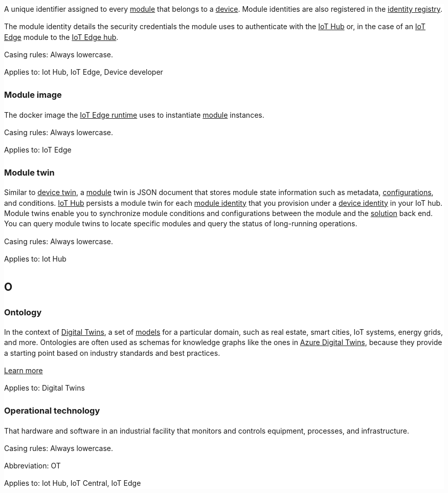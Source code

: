 A unique identifier assigned to every [module](#module) that belongs to a [device](#device). Module identities are also registered in the [identity registry](#identity-registry).

The module identity details the security credentials the module uses to authenticate with the [IoT Hub](#iot-hub) or, in the case of an [IoT Edge](#iot-edge) module to the [IoT Edge hub](#iot-edge-hub).

Casing rules: Always lowercase.

Applies to: Iot Hub, IoT Edge, Device developer

### Module image

The docker image the [IoT Edge runtime](#iot-edge-runtime) uses to instantiate [module](#module) instances.

Casing rules: Always lowercase.

Applies to: IoT Edge

### Module twin

Similar to [device twin](#device-twin), a [module](#module) twin is JSON document that stores module state information such as metadata, [configurations](#configuration), and conditions. [IoT Hub](#iot-hub) persists a module twin for each [module identity](#module-identity) that you provision under a [device identity](#device-identity) in your IoT hub. Module twins enable you to synchronize module conditions and configurations between the module and the [solution](#solution) back end. You can query module twins to locate specific modules and query the status of long-running operations.

Casing rules: Always lowercase.

Applies to: Iot Hub

## O

### Ontology

In the context of [Digital Twins](#digital-twin), a set of [models](#model) for a particular domain, such as real estate, smart cities, IoT systems, energy grids, and more. Ontologies are often used as schemas for knowledge graphs like the ones in [Azure Digital Twins](#azure-digital-twins), because they provide a starting point based on industry standards and best practices.

[Learn more](../digital-twins/concepts-ontologies.md)

Applies to: Digital Twins

### Operational technology

That hardware and software in an industrial facility that monitors and controls equipment, processes, and infrastructure.

Casing rules: Always lowercase.

Abbreviation: OT

Applies to: Iot Hub, IoT Central, IoT Edge
